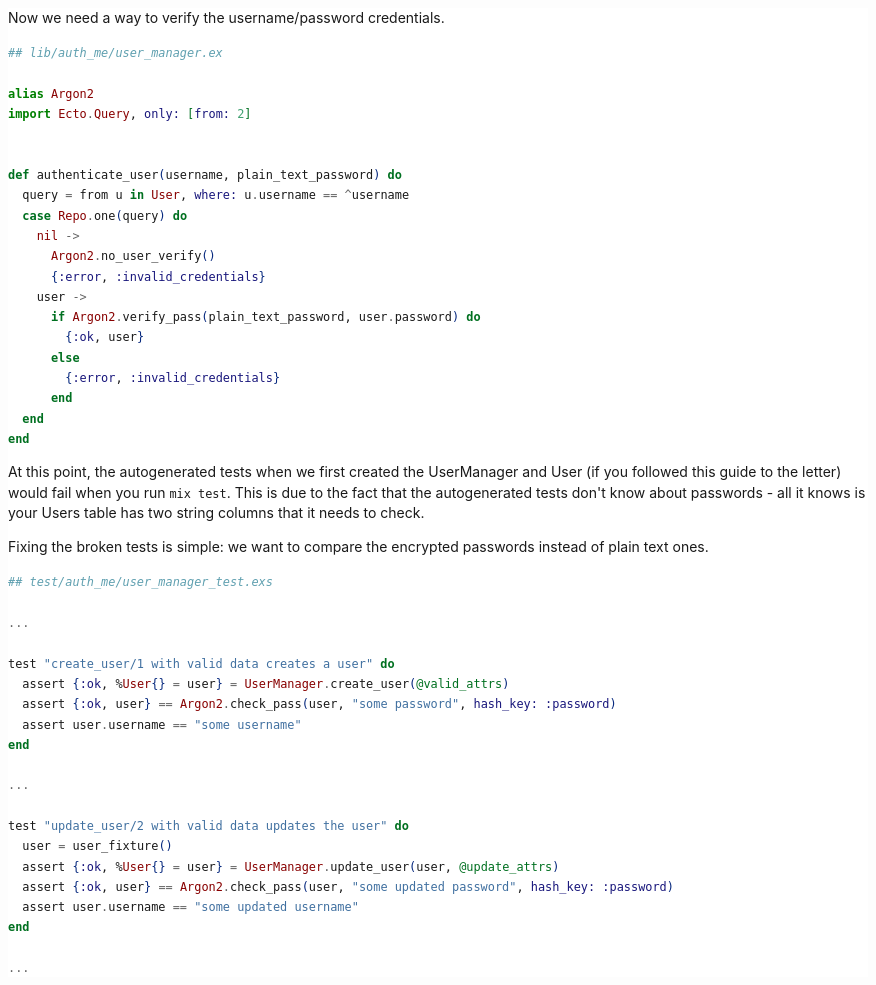 Now we need a way to verify the username/password credentials.

```elixir
## lib/auth_me/user_manager.ex

alias Argon2
import Ecto.Query, only: [from: 2]


def authenticate_user(username, plain_text_password) do
  query = from u in User, where: u.username == ^username
  case Repo.one(query) do
    nil ->
      Argon2.no_user_verify()
      {:error, :invalid_credentials}
    user ->
      if Argon2.verify_pass(plain_text_password, user.password) do
        {:ok, user}
      else
        {:error, :invalid_credentials}
      end
  end
end
```

At this point, the autogenerated tests when we first created the UserManager and User (if you followed this guide to the letter) would fail when you run `mix test`. This is due to the fact that the autogenerated tests don't know about passwords - all it knows is your Users table has two string columns that it needs to check.

Fixing the broken tests is simple: we want to compare the encrypted passwords instead of plain text ones.

```elixir
## test/auth_me/user_manager_test.exs

...

test "create_user/1 with valid data creates a user" do
  assert {:ok, %User{} = user} = UserManager.create_user(@valid_attrs)
  assert {:ok, user} == Argon2.check_pass(user, "some password", hash_key: :password)
  assert user.username == "some username"
end

...

test "update_user/2 with valid data updates the user" do
  user = user_fixture()
  assert {:ok, %User{} = user} = UserManager.update_user(user, @update_attrs)
  assert {:ok, user} == Argon2.check_pass(user, "some updated password", hash_key: :password)
  assert user.username == "some updated username"
end

...
```
